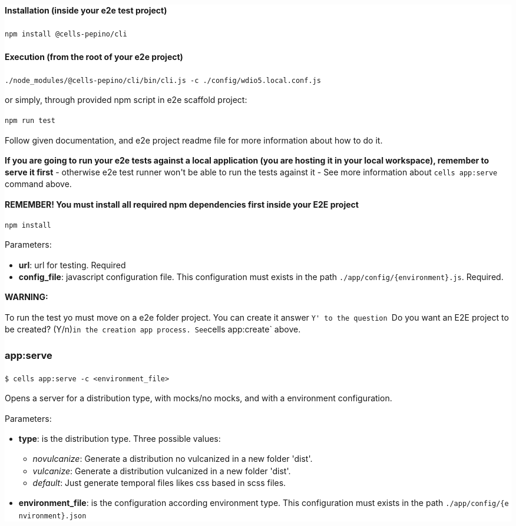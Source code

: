 #### Installation (inside your e2e test project)

```shell
npm install @cells-pepino/cli
```

#### Execution (from the root of your e2e project)

```shell
./node_modules/@cells-pepino/cli/bin/cli.js -c ./config/wdio5.local.conf.js
```

or simply, through provided npm script in e2e scaffold project:

```shell
npm run test
```

Follow given documentation, and e2e project readme file for more information about how to do it.

__If you are going to run your e2e tests against a local application (you are hosting it in your local workspace), remember to serve it first__ - otherwise e2e test runner won't be able to run the tests against it - See more information about `cells app:serve` command above.

__REMEMBER! You must install all required npm dependencies first inside your E2E project__

```shell
npm install
```

Parameters:

- **url**: url for testing. Required
- **config_file**: javascript configuration file. This configuration must exists in the path `./app/config/{environment}.js`. Required.

**WARNING:**

To run the test yo must move on a e2e folder project. You can create it answer `Y' to the question
`Do you want an E2E project to be created? (Y/n)` in the creation app process.
See `cells app:create` above.


### <a name="app:serve"></a>app:serve

~~~
$ cells app:serve -c <environment_file>
~~~

Opens a server for a distribution type, with mocks/no mocks, and with a environment configuration.

Parameters:

- **type**: is the distribution type. Three possible values:
  - *novulcanize*: Generate a distribution no vulcanized in a new folder 'dist'.
  - *vulcanize*: Generate a distribution vulcanized in a new folder 'dist'.
  - *default*: Just generate temporal files likes css based in scss files.

- **environment_file**: is the configuration according environment type. This configuration must exists in the path `./app/config/{environment}.json`
